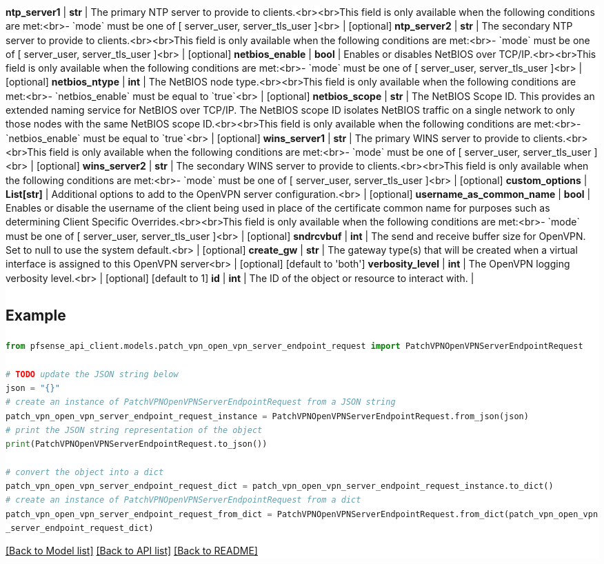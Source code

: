 **ntp_server1** | **str** | The primary NTP server to provide to clients.&lt;br&gt;&lt;br&gt;This field is only available when the following conditions are met:&lt;br&gt;- &#x60;mode&#x60; must be one of [ server_user, server_tls_user ]&lt;br&gt; | [optional] 
**ntp_server2** | **str** | The secondary NTP server to provide to clients.&lt;br&gt;&lt;br&gt;This field is only available when the following conditions are met:&lt;br&gt;- &#x60;mode&#x60; must be one of [ server_user, server_tls_user ]&lt;br&gt; | [optional] 
**netbios_enable** | **bool** | Enables or disables NetBIOS over TCP/IP.&lt;br&gt;&lt;br&gt;This field is only available when the following conditions are met:&lt;br&gt;- &#x60;mode&#x60; must be one of [ server_user, server_tls_user ]&lt;br&gt; | [optional] 
**netbios_ntype** | **int** | The NetBIOS node type.&lt;br&gt;&lt;br&gt;This field is only available when the following conditions are met:&lt;br&gt;- &#x60;netbios_enable&#x60; must be equal to &#x60;true&#x60;&lt;br&gt; | [optional] 
**netbios_scope** | **str** | The NetBIOS Scope ID. This provides an extended naming service for NetBIOS over TCP/IP. The NetBIOS scope ID isolates NetBIOS traffic on a single network to only those nodes with the same NetBIOS scope ID.&lt;br&gt;&lt;br&gt;This field is only available when the following conditions are met:&lt;br&gt;- &#x60;netbios_enable&#x60; must be equal to &#x60;true&#x60;&lt;br&gt; | [optional] 
**wins_server1** | **str** | The primary WINS server to provide to clients.&lt;br&gt;&lt;br&gt;This field is only available when the following conditions are met:&lt;br&gt;- &#x60;mode&#x60; must be one of [ server_user, server_tls_user ]&lt;br&gt; | [optional] 
**wins_server2** | **str** | The secondary WINS server to provide to clients.&lt;br&gt;&lt;br&gt;This field is only available when the following conditions are met:&lt;br&gt;- &#x60;mode&#x60; must be one of [ server_user, server_tls_user ]&lt;br&gt; | [optional] 
**custom_options** | **List[str]** | Additional options to add to the OpenVPN server configuration.&lt;br&gt; | [optional] 
**username_as_common_name** | **bool** | Enables or disable the username of the client being used in place of the certificate common name for purposes such as determining Client Specific Overrides.&lt;br&gt;&lt;br&gt;This field is only available when the following conditions are met:&lt;br&gt;- &#x60;mode&#x60; must be one of [ server_user, server_tls_user ]&lt;br&gt; | [optional] 
**sndrcvbuf** | **int** | The send and receive buffer size for OpenVPN. Set to null to use the system default.&lt;br&gt; | [optional] 
**create_gw** | **str** | The gateway type(s) that will be created when a virtual interface is assigned to this OpenVPN server&lt;br&gt; | [optional] [default to 'both']
**verbosity_level** | **int** | The OpenVPN logging verbosity level.&lt;br&gt; | [optional] [default to 1]
**id** | **int** | The ID of the object or resource to interact with. | 

## Example

```python
from pfsense_api_client.models.patch_vpn_open_vpn_server_endpoint_request import PatchVPNOpenVPNServerEndpointRequest

# TODO update the JSON string below
json = "{}"
# create an instance of PatchVPNOpenVPNServerEndpointRequest from a JSON string
patch_vpn_open_vpn_server_endpoint_request_instance = PatchVPNOpenVPNServerEndpointRequest.from_json(json)
# print the JSON string representation of the object
print(PatchVPNOpenVPNServerEndpointRequest.to_json())

# convert the object into a dict
patch_vpn_open_vpn_server_endpoint_request_dict = patch_vpn_open_vpn_server_endpoint_request_instance.to_dict()
# create an instance of PatchVPNOpenVPNServerEndpointRequest from a dict
patch_vpn_open_vpn_server_endpoint_request_from_dict = PatchVPNOpenVPNServerEndpointRequest.from_dict(patch_vpn_open_vpn_server_endpoint_request_dict)
```
[[Back to Model list]](../README.md#documentation-for-models) [[Back to API list]](../README.md#documentation-for-api-endpoints) [[Back to README]](../README.md)


